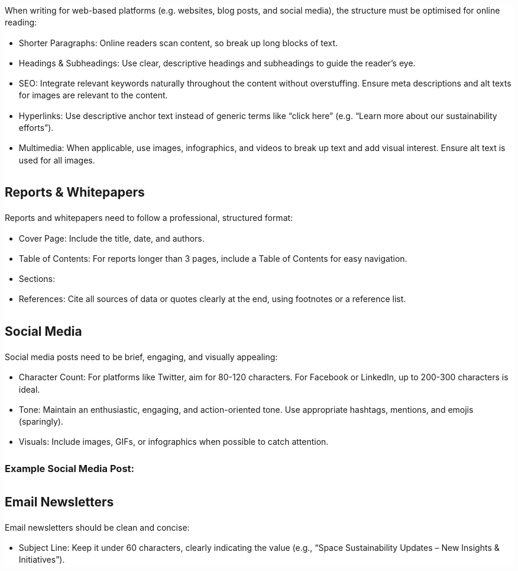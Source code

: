 When writing for web-based platforms (e.g. websites, blog posts, and social media), the structure must be optimised for online reading:

- Shorter Paragraphs: Online readers scan content, so break up long blocks of text.

- Headings & Subheadings: Use clear, descriptive headings and subheadings to guide the reader’s eye.

- SEO: Integrate relevant keywords naturally throughout the content without overstuffing. Ensure meta descriptions and alt texts for images are relevant to the content.

- Hyperlinks: Use descriptive anchor text instead of generic terms like “click here” (e.g. “Learn more about our sustainability efforts”).

- Multimedia: When applicable, use images, infographics, and videos to break up text and add visual interest. Ensure alt text is used for all images.



## Reports & Whitepapers

Reports and whitepapers need to follow a professional, structured format:

- Cover Page: Include the title, date, and authors.

- Table of Contents: For reports longer than 3 pages, include a Table of Contents for easy navigation.

- Sections:

- References: Cite all sources of data or quotes clearly at the end, using footnotes or a reference list.



## Social Media

Social media posts need to be brief, engaging, and visually appealing:

- Character Count: For platforms like Twitter, aim for 80-120 characters. For Facebook or LinkedIn, up to 200-300 characters is ideal.

- Tone: Maintain an enthusiastic, engaging, and action-oriented tone. Use appropriate hashtags, mentions, and emojis (sparingly).

- Visuals: Include images, GIFs, or infographics when possible to catch attention.

### Example Social Media Post:





## Email Newsletters

Email newsletters should be clean and concise:

- Subject Line: Keep it under 60 characters, clearly indicating the value (e.g., “Space Sustainability Updates – New Insights & Initiatives”).
